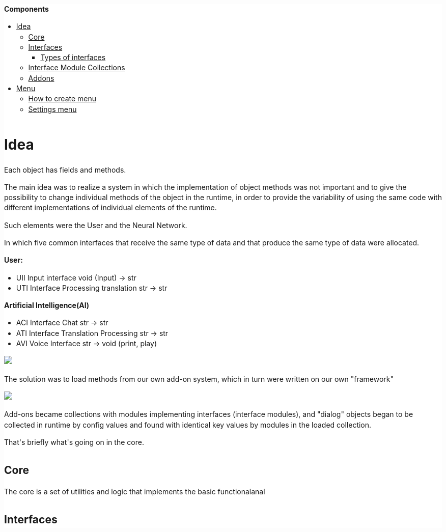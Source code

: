 **Components**

- [Idea](#idea)
  - [Core](#core)
  - [Interfaces](#interfaces)
    - [Types of interfaces](#types-of-interfaces)
  - [Interface Module Collections](#interface-module-collections)
  - [Addons](#addons)
- [Menu](#menu)
  - [How to create menu](#how-to-create-menu)
  - [Settings menu](#settings-menu)

# Idea

Each object has fields and methods.

The main idea was to realize a system in which the implementation of object methods was not important and to give the possibility to change individual methods of the object in the runtime, in order to provide the variability of using the same code with different implementations of individual elements of the runtime.

Such elements were the User and the Neural Network.

In which five common interfaces that receive the same type of data and that produce the same type of data were allocated.

**User:**
- UII Input interface void (Input) -> str
- UTI Interface Processing translation str -> str

**Artificial Intelligence(AI)**
- ACI Interface Chat str -> str 
- ATI Interface Translation Processing str -> str
- AVI Voice Interface str -> void (print, play)

![](../cont/dialog_entity.png)

The solution was to load methods from our own add-on system, which in turn were written on our own "framework"

![](../cont/core_scheme.png)

Add-ons became collections with modules implementing interfaces (interface modules), and "dialog" objects began to be collected in runtime by config values and found with identical key values by modules in the loaded collection.

That's briefly what's going on in the core.

## Core

The core is a set of utilities and logic that implements the basic functionalanal

## Interfaces 
